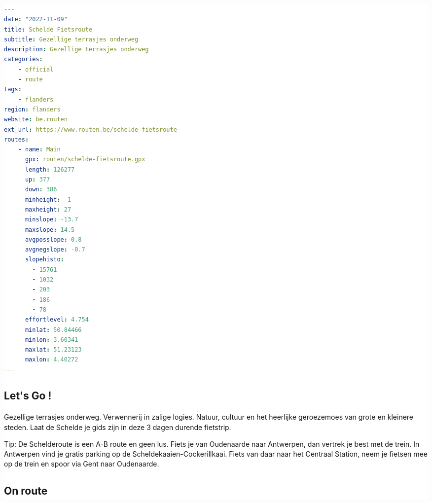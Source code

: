 ```yaml
---
date: "2022-11-09"
title: Schelde Fietsroute
subtitle: Gezellige terrasjes onderweg
description: Gezellige terrasjes onderweg
categories:
    - official
    - route
tags:
    - flanders
region: flanders
website: be.routen
ext_url: https://www.routen.be/schelde-fietsroute
routes:
    - name: Main
      gpx: routen/schelde-fietsroute.gpx
      length: 126277
      up: 377
      down: 386
      minheight: -1
      maxheight: 27
      minslope: -13.7
      maxslope: 14.5
      avgposslope: 0.8
      avgnegslope: -0.7
      slopehisto:
        - 15761
        - 1032
        - 203
        - 186
        - 78
      effortlevel: 4.754
      minlat: 50.84466
      minlon: 3.60341
      maxlat: 51.23123
      maxlon: 4.40272
---
```


## Let's Go ! 

Gezellige terrasjes onderweg. Verwennerij in zalige logies. Natuur, cultuur en het heerlijke geroezemoes van grote en kleinere steden. Laat de Schelde je gids zijn in deze 3 dagen durende fietstrip.

Tip: De Schelderoute is een A-B route en geen lus. Fiets je van Oudenaarde naar Antwerpen, dan vertrek je best met de trein. In Antwerpen vind je gratis parking op de Scheldekaaien-Cockerillkaai. Fiets van daar naar het Centraal Station, neem je fietsen mee op de trein en spoor via Gent naar Oudenaarde.

## On route
